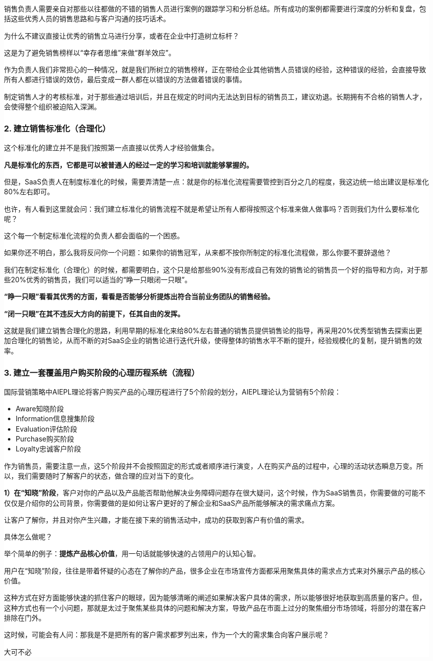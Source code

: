 销售负责人需要亲自对那些以往都做的不错的销售人员进行案例的跟踪学习和分析总结。所有成功的案例都需要进行深度的分析和复盘，包括这些优秀人员的销售思路和与客户沟通的技巧话术。

为什么不建议直接让优秀的销售立马进行分享，或者在企业中打造树立标杆？

这是为了避免销售榜样以“幸存者思维”来做“群羊效应”。

作为负责人我们非常担心的一种情况，就是我们所树立的销售榜样，正在带给企业其他销售人员错误的经验，这种错误的经验，会直接导致所有人都进行错误的效仿，最后变成一群人都在以错误的方法做着错误的事情。

制定销售人才的考核标准，对于那些通过培训后，并且在规定的时间内无法达到目标的销售员工，建议劝退。长期拥有不合格的销售人才，会使得整个组织被迫陷入深渊。

### 2\. 建立销售标准化（合理化）

这个标准化的建立并不是我们按照第一点直接以优秀人才经验做集合。

**凡是标准化的东西，它都是可以被普通人的经过一定的学习和培训就能够掌握的。**

但是，SaaS负责人在制度标准化的时候，需要弄清楚一点：就是你的标准化流程需要管控到百分之几的程度，我这边统一给出建议是标准化80%左右即可。

也许，有人看到这里就会问：我们建立标准化的销售流程不就是希望让所有人都得按照这个标准来做人做事吗？否则我们为什么要标准化呢？

这个每一个制定标准化流程的负责人都会面临的一个困惑。

如果你还不明白，那么我将反问你一个问题：如果你的销售冠军，从来都不按你所制定的标准化流程做，那么你要不要辞退他？

我们在制定标准化（合理化）的时候，都需要明白，这个只是给那些90%没有形成自己有效的销售论的销售员一个好的指导和方向，对于那些20%优秀的销售员，我们可以适当的“睁一只眼闭一只眼”。

**“睁一只眼”看看其优秀的方面，看看是否能够分析提炼出符合当前业务团队的销售经验。**

**“闭一只眼”在其不违反大方向的前提下，任其自由的发挥。**

这就是我们建立销售合理化的思路，利用早期的标准化来给80%左右普通的销售员提供销售论的指导，再采用20%优秀型销售去探索出更加合理化的销售论，从而不断的对SaaS企业的销售论进行迭代升级，使得整体的销售水平不断的提升，经验规模化的复制，提升销售的效率。

### 3\. 建立一套覆盖用户购买阶段的心理历程系统（流程）

国际营销策略中AIEPL理论将客户购买产品的心理历程进行了5个阶段的划分，AIEPL理论认为营销有5个阶段：

*   Aware知晓阶段
*   Information信息搜集阶段
*   Evaluation评估阶段
*   Purchase购买阶段
*   Loyalty忠诚客户阶段

作为销售员，需要注意一点，这5个阶段并不会按照固定的形式或者顺序进行演变，人在购买产品的过程中，心理的活动状态瞬息万变。所以，我们需要随时了解客户的状态，做合理的应对当下的变化。

**1）在“知晓”阶段**，客户对你的产品以及产品能否帮助他解决业务障碍问题存在很大疑问，这个时候，作为SaaS销售员，你需要做的可能不仅仅是介绍你的公司背景，你需要做的是如何让客户更好的了解企业和SaaS产品所能够解决的需求痛点方案。

让客户了解你，并且对你产生兴趣，才能在接下来的销售活动中，成功的获取到客户有价值的需求。

具体怎么做呢？

举个简单的例子：**提炼产品核心价值**，用一句话就能够快速的占领用户的认知心智。

用户在“知晓”阶段，往往是带着怀疑的心态在了解你的产品，很多企业在市场宣传方面都采用聚焦具体的需求点方式来对外展示产品的核心价值。

这种方式在好方面能够快速的抓住客户的眼球，因为能够清晰的阐述如果解决客户具体的需求，所以能够很好地获取到高质量的客户。但，这种方式也有一个小问题，那就是太过于聚焦某些具体的问题和解决方案，导致产品在市面上过分的聚焦细分市场领域，将部分的潜在客户排除在门外。

这时候，可能会有人问：那我是不是把所有的客户需求都罗列出来，作为一个大的需求集合向客户展示呢？

大可不必
